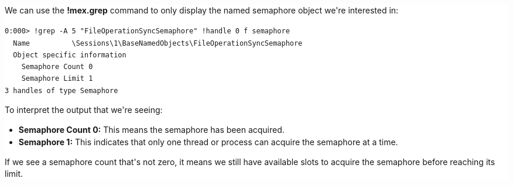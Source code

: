 We can use the **!mex.grep** command to only display the named semaphore object we're interested in:

```
0:000> !grep -A 5 "FileOperationSyncSemaphore" !handle 0 f semaphore
  Name         	\Sessions\1\BaseNamedObjects\FileOperationSyncSemaphore
  Object specific information
    Semaphore Count 0
    Semaphore Limit 1
3 handles of type Semaphore
```

To interpret the output that we're seeing:

- **Semaphore Count 0:** This means the semaphore has been acquired.
- **Semaphore 1:** This indicates that only one thread or process can acquire the semaphore at a time.

If we see a semaphore count that's not zero, it means we still have available slots to acquire the semaphore before reaching its limit.
